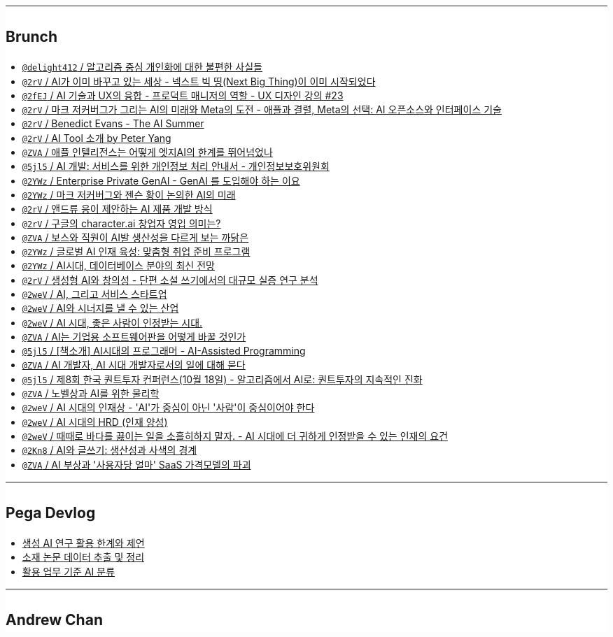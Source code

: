 

---

## Brunch

- [`@delight412` / 알고리즘 중심 개인화에 대한 불편한 사실들](https://brunch.co.kr/@delight412/692)
- [`@2rV` / AI가 이미 바꾸고 있는 세상 - 넥스트 빅 띵(Next Big Thing)이 이미 시작되었다](https://brunch.co.kr/@@2rV/135)
- [`@2fEJ` / AI 기술과 UX의 융합 - 프로덕트 매니저의 역할 - UX 디자인 강의 #23](https://brunch.co.kr/@@2fEJ/1379)
- [`@2rV` / 마크 저커버그가 그리는 AI의 미래와 Meta의 도전 - 애플과 결렬, Meta의 선택: AI 오픈소스와 인터페이스 기술](https://brunch.co.kr/@@2rV/133)
- [`@2rV` / Benedict Evans - The AI Summer](https://brunch.co.kr/@@2rV/143)
- [`@2rV` / AI Tool 소개 by Peter Yang](https://brunch.co.kr/@@2rV/141)
- [`@ZVA` / 애플 인텔리전스는 어떻게 엣지AI의 한계를 뛰어넘었나](https://brunch.co.kr/@@ZVA/705)
- [`@5jl5` / AI 개발: 서비스를 위한 개인정보 처리 안내서 - 개인정보보호위원회](https://brunch.co.kr/@@5jl5/125)
- [`@2YWz` / Enterprise Private GenAI - GenAI 를 도입해야 하는 이요](https://brunch.co.kr/@@2YWz/109)
- [`@2YWz` / 마크 저커버그와 젠슨 황이 논의한 AI의 미래](https://brunch.co.kr/@@2YWz/113)
- [`@2rV` / 앤드류 응이 제안하는 AI 제품 개발 방식](https://brunch.co.kr/@@2rV/156)
- [`@2rV` / 구글의 character.ai 창업자 영입 의미는?](https://brunch.co.kr/@@2rV/157)
- [`@ZVA` / 보스와 직원이 AI발 생산성을 다르게 보는 까닭은](https://brunch.co.kr/@@ZVA/712)
- [`@2YWz` / 글로벌 AI 인재 육성: 맞춤형 취업 준비 프로그램](https://brunch.co.kr/@@2YWz/117)
- [`@2YWz` / AI시대, 데이터베이스 분야의 최신 전망](https://brunch.co.kr/@@2YWz/118)
- [`@2rV` / 생성형 AI와 창의성 - 단편 소설 쓰기에서의 대규모 실증 연구 분석](https://brunch.co.kr/@@2rV/159)
- [`@2weV` / AI, 그리고 서비스 스타트업](https://brunch.co.kr/@@2weV/537)
- [`@2weV` / AI와 시너지를 낼 수 있는 산업](https://brunch.co.kr/@@2weV/541)
- [`@2weV` / AI 시대, 좋은 사람이 인정받는 시대.](https://brunch.co.kr/@@2weV/543)
- [`@ZVA` / AI는 기업용 소프트웨어판을 어떻게 바꿀 것인가](https://brunch.co.kr/@@ZVA/720)
- [`@5jl5` / \[책소개\] AI시대의 프로그래머 - AI-Assisted Programming](https://brunch.co.kr/@@5jl5/128)
- [`@ZVA` / AI 개발자, AI 시대 개발자로서의 일에 대해 묻다](https://brunch.co.kr/@@ZVA/725)
- [`@5jl5` / 제8회 한국 퀀트투자 컨퍼런스(10월 18일) - 알고리즘에서 AI로: 퀀트투자의 지속적인 진화](https://brunch.co.kr/@@5jl5/130)
- [`@ZVA` / 노벨상과 AI를 위한 물리학](https://brunch.co.kr/@@ZVA/738)
- [`@2weV` / AI 시대의 인재상 - 'AI'가 중심이 아닌 '사람'이 중심이어야 한다](https://brunch.co.kr/@@2weV/599)
- [`@2weV` / AI 시대의 HRD (인재 양성)](https://brunch.co.kr/@@2weV/603)
- [`@2weV` / 때때로 바다를 끓이는 일을 소흘히하지 말자. - AI 시대에 더 귀하게 인정받을 수 있는 인재의 요건](https://brunch.co.kr/@@2weV/604)
- [`@2Kn8` / AI와 글쓰기: 생산성과 사색의 경계](https://brunch.co.kr/@@2Kn8/232)
- [`@ZVA` / AI 부상과 '사용자당 얼마' SaaS 가격모델의 파괴](https://brunch.co.kr/@@ZVA/754)



---

## Pega Devlog

- [생성 AI 연구 활용 한계와 제언](https://jehyunlee.github.io/2024/05/24/General-53-genaipapersurvey/)
- [소재 논문 데이터 추출 및 정리](https://jehyunlee.github.io/2024/06/03/General-54-materialdataextractor/)
- [활용 업무 기준 AI 분류](https://jehyunlee.github.io/2024/10/09/General-63_aiforwork/)



---

## Andrew Chan

